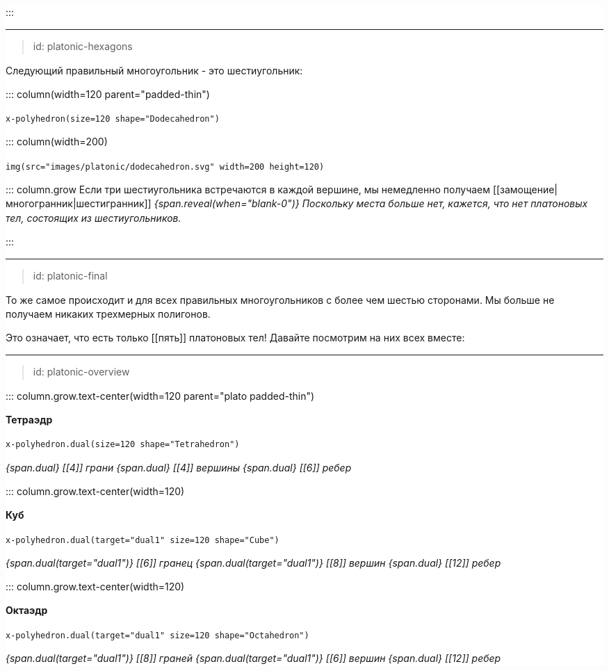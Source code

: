 :::

---
> id: platonic-hexagons

Следующий правильный многоугольник - это шестиугольник:

::: column(width=120 parent="padded-thin")

    x-polyhedron(size=120 shape="Dodecahedron")

::: column(width=200)

    img(src="images/platonic/dodecahedron.svg" width=200 height=120)

::: column.grow
Если три шестиугольника встречаются в каждой вершине, мы немедленно получаем [[замощение|многогранник|шестигранник]] _{span.reveal(when="blank-0")} Поскольку места больше нет, кажется, что нет платоновых тел, состоящих из шестиугольников._

:::

---
> id: platonic-final

То же самое происходит и для всех правильных многоугольников с более чем шестью сторонами. Мы больше не получаем никаких трехмерных полигонов.

Это означает, что есть только [[пять]] платоновых тел! Давайте посмотрим на них всех вместе:

---
> id: platonic-overview

::: column.grow.text-center(width=120 parent="plato padded-thin")

 __Тетраэдр__

    x-polyhedron.dual(size=120 shape="Tetrahedron")

 _{span.dual} [[4]] грани_
_{span.dual} [[4]] вершины_
_{span.dual} [[6]] ребер_

::: column.grow.text-center(width=120)

 __Куб__

    x-polyhedron.dual(target="dual1" size=120 shape="Cube")

 _{span.dual(target="dual1")} [[6]] гранец_
_{span.dual(target="dual1")} [[8]] вершин_
_{span.dual} [[12]] ребер_

::: column.grow.text-center(width=120)

 __Октаэдр__

    x-polyhedron.dual(target="dual1" size=120 shape="Octahedron")

 _{span.dual(target="dual1")} [[8]] граней_
_{span.dual(target="dual1")} [[6]] вершин_
_{span.dual} [[12]] ребер_
